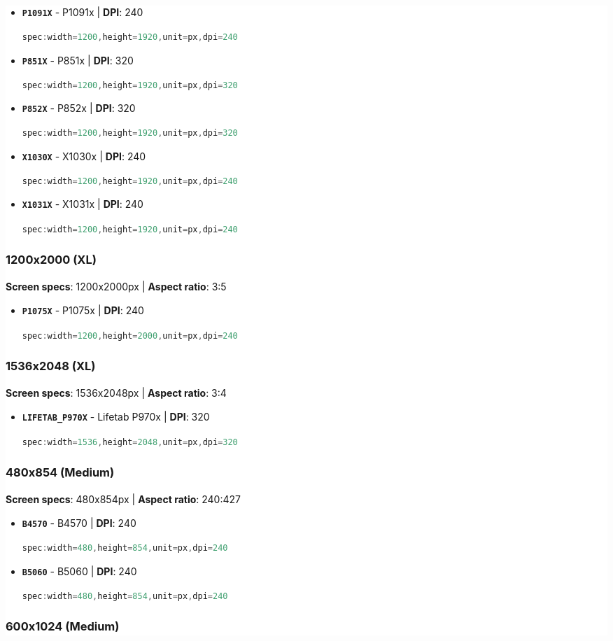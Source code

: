 - **`P1091X`** - P1091x | **DPI**: 240
  ```kotlin
  spec:width=1200,height=1920,unit=px,dpi=240
  ```

- **`P851X`** - P851x | **DPI**: 320
  ```kotlin
  spec:width=1200,height=1920,unit=px,dpi=320
  ```

- **`P852X`** - P852x | **DPI**: 320
  ```kotlin
  spec:width=1200,height=1920,unit=px,dpi=320
  ```

- **`X1030X`** - X1030x | **DPI**: 240
  ```kotlin
  spec:width=1200,height=1920,unit=px,dpi=240
  ```

- **`X1031X`** - X1031x | **DPI**: 240
  ```kotlin
  spec:width=1200,height=1920,unit=px,dpi=240
  ```

### 1200x2000 (XL)

**Screen specs**: 1200x2000px | **Aspect ratio**: 3:5

- **`P1075X`** - P1075x | **DPI**: 240
  ```kotlin
  spec:width=1200,height=2000,unit=px,dpi=240
  ```

### 1536x2048 (XL)

**Screen specs**: 1536x2048px | **Aspect ratio**: 3:4

- **`LIFETAB_P970X`** - Lifetab P970x | **DPI**: 320
  ```kotlin
  spec:width=1536,height=2048,unit=px,dpi=320
  ```

### 480x854 (Medium)

**Screen specs**: 480x854px | **Aspect ratio**: 240:427

- **`B4570`** - B4570 | **DPI**: 240
  ```kotlin
  spec:width=480,height=854,unit=px,dpi=240
  ```

- **`B5060`** - B5060 | **DPI**: 240
  ```kotlin
  spec:width=480,height=854,unit=px,dpi=240
  ```

### 600x1024 (Medium)
